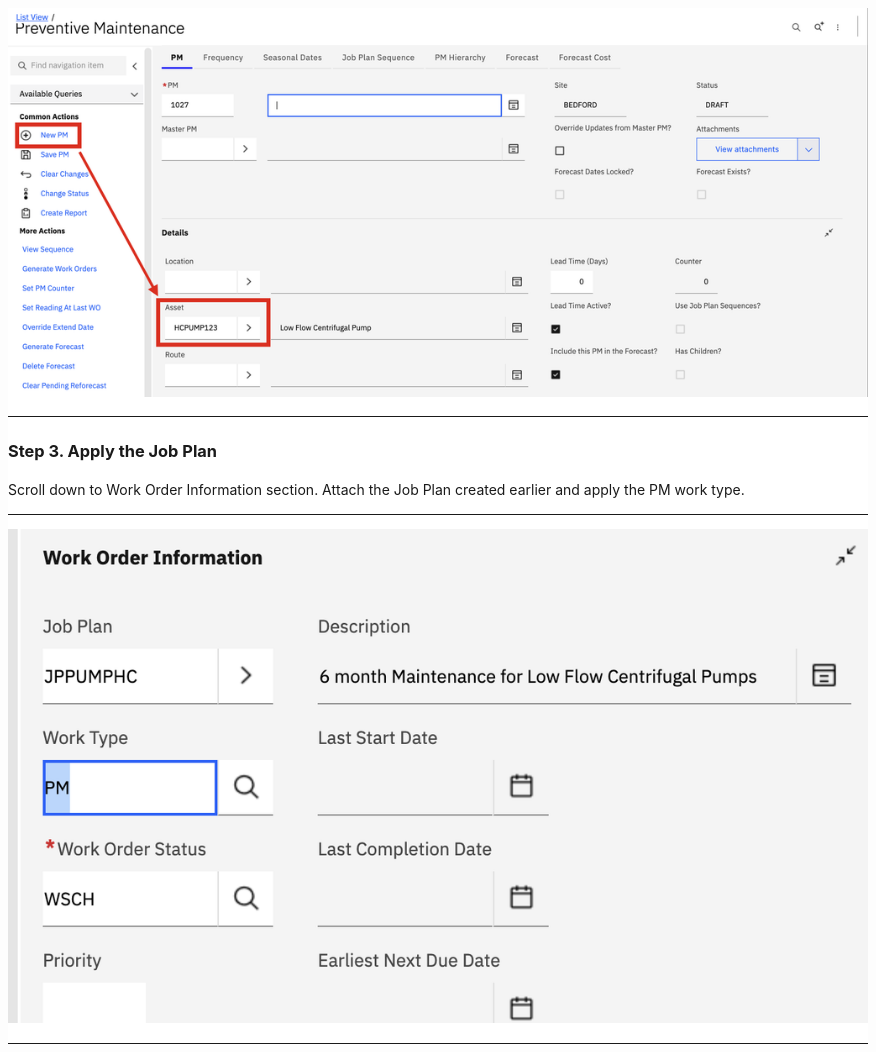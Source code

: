 ![Image](../images/image_168.png)

---

### **Step 3. Apply the Job Plan**  
Scroll down to Work Order Information section. Attach the Job Plan created earlier and apply the PM work type.

---

![Image](../images/image_71.png)

---